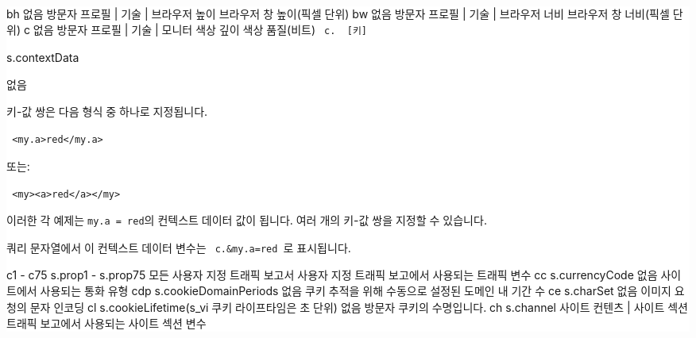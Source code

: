   </tr> 
  <tr> 
   <td> bh </td> 
   <td> 없음 </td> 
   <td> 방문자 프로필 | 기술 | 브라우저 높이 </td> 
   <td> 브라우저 창 높이(픽셀 단위) </td> 
  </tr> 
  <tr> 
   <td> bw </td> 
   <td> 없음 </td> 
   <td> 방문자 프로필 | 기술 | 브라우저 너비 </td> 
   <td> 브라우저 창 너비(픽셀 단위) </td> 
  </tr> 
  <tr> 
   <td> c </td> 
   <td> 없음 </td> 
   <td> 방문자 프로필 | 기술 | 모니터 색상 깊이 </td> 
   <td> 색상 품질(비트) </td> 
  </tr> 
  <tr> 
   <td> <code> c. <span class="varname"> [키] </code> </span> </td> 
   <td> <p>s.contextData </p> </td> 
   <td> <p>없음 </p> </td> 
   <td> <p>키-값 쌍은 다음 형식 중 하나로 지정됩니다. </p> <p> <code> &lt;my.a&gt;red&lt;/my.a&gt; </code> </p> <p>또는: </p> <p> <code> &lt;my&gt;&lt;a&gt;red&lt;/a&gt;&lt;/my&gt; </code> </p> <p>이러한 각 예제는 <code>my.a = red</code>의 컨텍스트 데이터 값이 됩니다. 여러 개의 키-값 쌍을 지정할 수 있습니다. </p> <p>쿼리 문자열에서 이 컨텍스트 데이터 변수는 <code> c.&amp;my.a=red </code>로 표시됩니다. </p> </td> 
  </tr> 
  <tr> 
   <td> c1 - c75 </td> 
   <td> s.prop1 - s.prop75 </td> 
   <td> 모든 사용자 지정 트래픽 보고서 </td> 
   <td> 사용자 지정 트래픽 보고에서 사용되는 트래픽 변수  </td> 
  </tr> 
  <tr> 
   <td> cc </td> 
   <td> s.currencyCode </td> 
   <td> 없음 </td> 
   <td> 사이트에서 사용되는 통화 유형 </td> 
  </tr> 
  <tr> 
   <td> cdp </td> 
   <td> s.cookieDomainPeriods </td> 
   <td> 없음 </td> 
   <td> 쿠키 추적을 위해 수동으로 설정된 도메인 내 기간 수 </td> 
  </tr> 
  <tr> 
   <td> ce </td> 
   <td> s.charSet </td> 
   <td> 없음 </td> 
   <td> 이미지 요청의 문자 인코딩 </td> 
  </tr> 
  <tr> 
   <td> cl </td> 
   <td> s.cookieLifetime(s_vi 쿠키 라이프타임은 초 단위) </td> 
   <td> 없음 </td> 
   <td>  방문자 쿠키의 수명입니다. </td> 
  </tr> 
  <tr> 
   <td> ch </td> 
   <td> s.channel </td> 
   <td> 사이트 컨텐츠 | 사이트 섹션 </td> 
   <td> 트래픽 보고에서 사용되는 사이트 섹션 변수 </td> 
  </tr> 